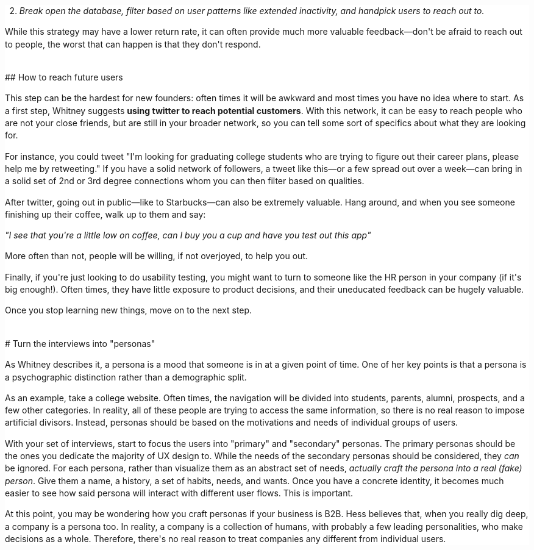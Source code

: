   2. *Break open the database, filter based on user patterns like extended inactivity, and handpick users to reach out to.*

While this strategy may have a lower return rate, it can often provide much more valuable feedback—don't be afraid to reach out to people, the worst that can happen is that they don't respond.

</br>
## How to reach future users

This step can be the hardest for new founders: often times it will be awkward and most times you have no idea where to start. As a first step, Whitney suggests **using twitter to reach potential customers**. With this network, it can be easy to reach people who are not your close friends, but are still in your broader network, so you can tell some sort of specifics about what they are looking for.

For instance, you could tweet "I'm looking for graduating college students who are trying to figure out their career plans, please help me by retweeting." If you have a solid network of followers, a tweet like this—or a few spread out over a week—can bring in a solid set of 2nd or 3rd degree connections whom you can then filter based on qualities.

After twitter, going out in public—like to Starbucks—can also be extremely valuable. Hang around, and when you see someone finishing up their coffee, walk up to them and say:

*"I see that you're a little low on coffee, can I buy you a cup and have you test out this app"*

More often than not, people will be willing, if not overjoyed, to help you out.

Finally, if you're just looking to do usability testing, you might want to turn to someone like the HR person in your company (if it's big enough!). Often times, they have little exposure to product decisions, and their uneducated feedback can be hugely valuable.

Once you stop learning new things, move on to the next step.

</br>
# Turn the interviews into "personas"

As Whitney describes it, a persona is a mood that someone is in at a given point of time. One of her key points is that a persona is a psychographic distinction rather than a demographic split. 

As an example, take a college website. Often times, the navigation will be divided into students, parents, alumni, prospects, and a few other categories. In reality, all of these people are trying to access the same information, so there is no real reason to impose artificial divisors. Instead, personas should be based on the motivations and needs of individual groups of users. 

With your set of interviews, start to focus the users into "primary" and "secondary" personas. The primary personas should be the ones you dedicate the majority of UX design to. While the needs of the secondary personas should be considered, they *can* be ignored. For each persona, rather than visualize them as an abstract set of needs, *actually craft the persona into a real (fake) person*. Give them a name, a history, a set of habits, needs, and wants. Once you have a concrete identity, it becomes much easier to see how said persona will interact with different user flows. This is important.

At this point, you may be wondering how you craft personas if your business is B2B. Hess believes that, when you really dig deep, a company is a persona too. In reality, a company is a collection of humans, with probably a few leading personalities, who make decisions as a whole. Therefore, there's no real reason to treat companies any different from individual users.
